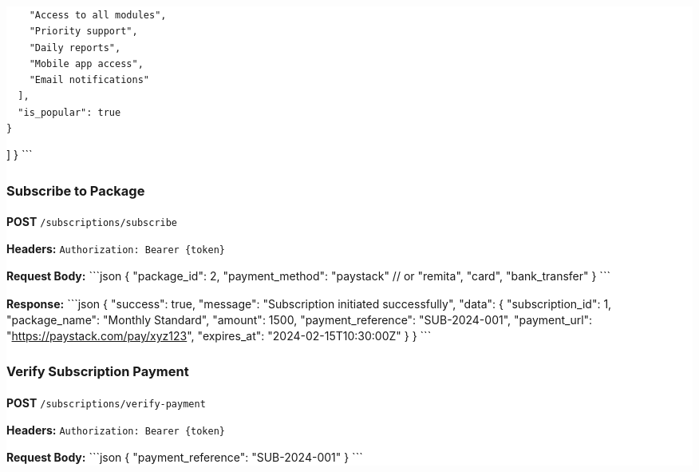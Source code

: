         "Access to all modules",
        "Priority support",
        "Daily reports",
        "Mobile app access",
        "Email notifications"
      ],
      "is_popular": true
    }
  ]
}
\`\`\`

### Subscribe to Package
**POST** `/subscriptions/subscribe`

**Headers:** `Authorization: Bearer {token}`

**Request Body:**
\`\`\`json
{
  "package_id": 2,
  "payment_method": "paystack" // or "remita", "card", "bank_transfer"
}
\`\`\`

**Response:**
\`\`\`json
{
  "success": true,
  "message": "Subscription initiated successfully",
  "data": {
    "subscription_id": 1,
    "package_name": "Monthly Standard",
    "amount": 1500,
    "payment_reference": "SUB-2024-001",
    "payment_url": "https://paystack.com/pay/xyz123",
    "expires_at": "2024-02-15T10:30:00Z"
  }
}
\`\`\`

### Verify Subscription Payment
**POST** `/subscriptions/verify-payment`

**Headers:** `Authorization: Bearer {token}`

**Request Body:**
\`\`\`json
{
  "payment_reference": "SUB-2024-001"
}
\`\`\`
